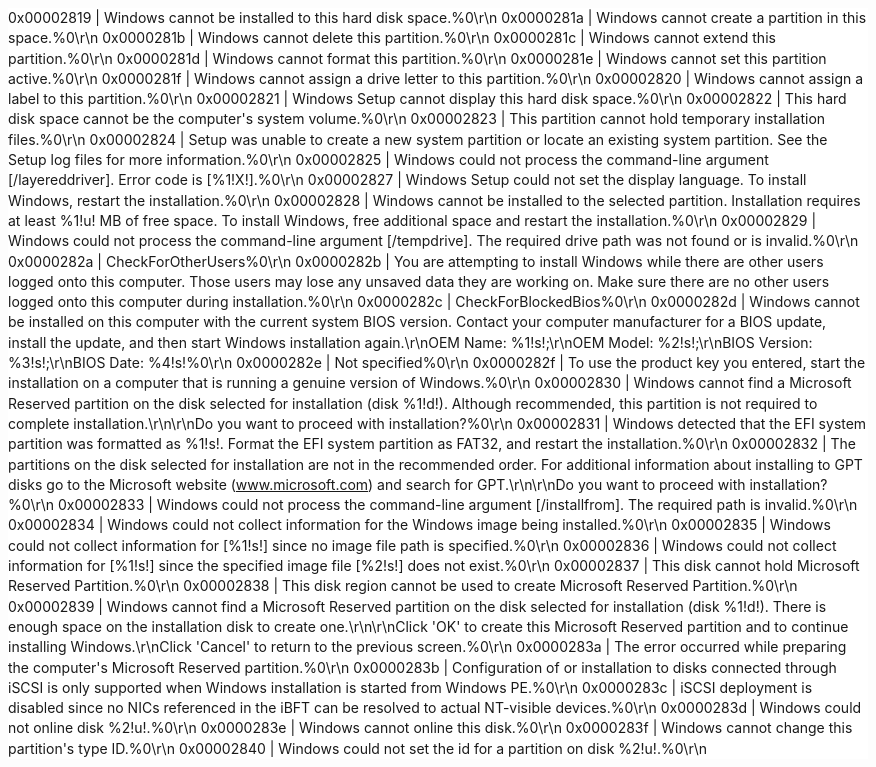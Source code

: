 0x00002819 | Windows cannot be installed to this hard disk space.%0\r\n
0x0000281a | Windows cannot create a partition in this space.%0\r\n
0x0000281b | Windows cannot delete this partition.%0\r\n
0x0000281c | Windows cannot extend this partition.%0\r\n
0x0000281d | Windows cannot format this partition.%0\r\n
0x0000281e | Windows cannot set this partition active.%0\r\n
0x0000281f | Windows cannot assign a drive letter to this partition.%0\r\n
0x00002820 | Windows cannot assign a label to this partition.%0\r\n
0x00002821 | Windows Setup cannot display this hard disk space.%0\r\n
0x00002822 | This hard disk space cannot be the computer's system volume.%0\r\n
0x00002823 | This partition cannot hold temporary installation files.%0\r\n
0x00002824 | Setup was unable to create a new system partition or locate an existing system partition. See the Setup log files for more information.%0\r\n
0x00002825 | Windows could not process the command-line argument [/layereddriver]. Error code is [%1!X!].%0\r\n
0x00002827 | Windows Setup could not set the display language. To install Windows, restart the installation.%0\r\n
0x00002828 | Windows cannot be installed to the selected partition. Installation requires at least %1!u! MB of free space. To install Windows, free additional space and restart the installation.%0\r\n
0x00002829 | Windows could not process the command-line argument [/tempdrive]. The required drive path was not found or is invalid.%0\r\n
0x0000282a | CheckForOtherUsers%0\r\n
0x0000282b | You are attempting to install Windows while there are other users logged onto this computer. Those users may lose any unsaved data they are working on. Make sure there are no other users logged onto this computer during installation.%0\r\n
0x0000282c | CheckForBlockedBios%0\r\n
0x0000282d | Windows cannot be installed on this computer with the current system BIOS version. Contact your computer manufacturer for a BIOS update, install the update, and then start Windows installation again.\r\nOEM Name: %1!s!;\r\nOEM Model: %2!s!;\r\nBIOS Version: %3!s!;\r\nBIOS Date: %4!s!%0\r\n
0x0000282e | Not specified%0\r\n
0x0000282f | To use the product key you entered, start the installation on a computer that is running a genuine version of Windows.%0\r\n
0x00002830 | Windows cannot find a Microsoft Reserved partition on the disk selected for installation (disk %1!d!). Although recommended, this partition is not required to complete installation.\r\n\r\nDo you want to proceed with installation?%0\r\n
0x00002831 | Windows detected that the EFI system partition was formatted as %1!s!. Format the EFI system partition as FAT32, and restart the installation.%0\r\n
0x00002832 | The partitions on the disk selected for installation are not in the recommended order. For additional information about installing to GPT disks go to the Microsoft website (www.microsoft.com) and search for GPT.\r\n\r\nDo you want to proceed with installation?%0\r\n
0x00002833 | Windows could not process the command-line argument [/installfrom]. The required path is invalid.%0\r\n
0x00002834 | Windows could not collect information for the Windows image being installed.%0\r\n
0x00002835 | Windows could not collect information for [%1!s!] since no image file path is specified.%0\r\n
0x00002836 | Windows could not collect information for [%1!s!] since the specified image file [%2!s!] does not exist.%0\r\n
0x00002837 | This disk cannot hold Microsoft Reserved Partition.%0\r\n
0x00002838 | This disk region cannot be used to create Microsoft Reserved Partition.%0\r\n
0x00002839 | Windows cannot find a Microsoft Reserved partition on the disk selected for installation (disk %1!d!). There is enough space on the installation disk to create one.\r\n\r\nClick 'OK' to create this Microsoft Reserved partition and to continue installing Windows.\r\nClick 'Cancel' to return to the previous screen.%0\r\n
0x0000283a | The error occurred while preparing the computer's Microsoft Reserved partition.%0\r\n
0x0000283b | Configuration of or installation to disks connected through iSCSI is only supported when Windows installation is started from Windows PE.%0\r\n
0x0000283c | iSCSI deployment is disabled since no NICs referenced in the iBFT can be resolved to actual NT-visible devices.%0\r\n
0x0000283d | Windows could not online disk %2!u!.%0\r\n
0x0000283e | Windows cannot online this disk.%0\r\n
0x0000283f | Windows cannot change this partition's type ID.%0\r\n
0x00002840 | Windows could not set the id for a partition on disk %2!u!.%0\r\n
